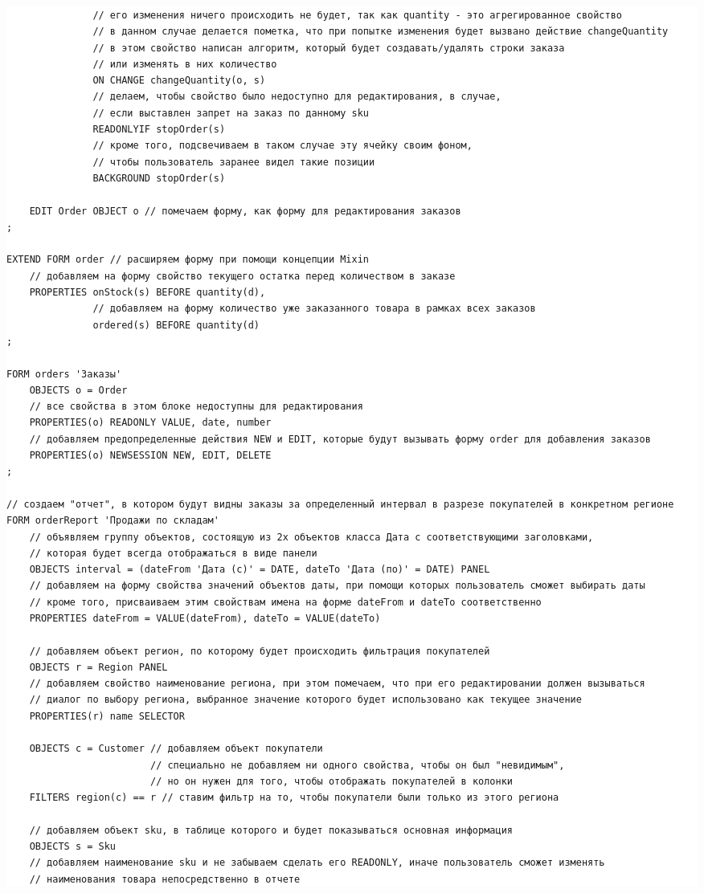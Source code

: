 ```lsf
               // его изменения ничего происходить не будет, так как quantity - это агрегированное свойство
               // в данном случае делается пометка, что при попытке изменения будет вызвано действие changeQuantity
               // в этом свойство написан алгоритм, который будет создавать/удалять строки заказа
               // или изменять в них количество
               ON CHANGE changeQuantity(o, s) 
               // делаем, чтобы свойство было недоступно для редактирования, в случае,
               // если выставлен запрет на заказ по данному sku
               READONLYIF stopOrder(s) 
               // кроме того, подсвечиваем в таком случае эту ячейку своим фоном,
               // чтобы пользователь заранее видел такие позиции
               BACKGROUND stopOrder(s) 

    EDIT Order OBJECT o // помечаем форму, как форму для редактирования заказов
;

EXTEND FORM order // расширяем форму при помощи концепции Mixin
    // добавляем на форму свойство текущего остатка перед количеством в заказе
    PROPERTIES onStock(s) BEFORE quantity(d), 
               // добавляем на форму количество уже заказанного товара в рамках всех заказов
               ordered(s) BEFORE quantity(d) 
;

FORM orders 'Заказы'
    OBJECTS o = Order
    // все свойства в этом блоке недоступны для редактирования
    PROPERTIES(o) READONLY VALUE, date, number 
    // добавляем предопределенные действия NEW и EDIT, которые будут вызывать форму order для добавления заказов
    PROPERTIES(o) NEWSESSION NEW, EDIT, DELETE 
;

// создаем "отчет", в котором будут видны заказы за определенный интервал в разрезе покупателей в конкретном регионе
FORM orderReport 'Продажи по складам'
    // объявляем группу объектов, состоящую из 2х объектов класса Дата с соответствующими заголовками,
    // которая будет всегда отображаться в виде панели
    OBJECTS interval = (dateFrom 'Дата (с)' = DATE, dateTo 'Дата (по)' = DATE) PANEL 
    // добавляем на форму свойства значений объектов даты, при помощи которых пользователь сможет выбирать даты
    // кроме того, присваиваем этим свойствам имена на форме dateFrom и dateTo соответственно
    PROPERTIES dateFrom = VALUE(dateFrom), dateTo = VALUE(dateTo) 

    // добавляем объект регион, по которому будет происходить фильтрация покупателей
    OBJECTS r = Region PANEL 
    // добавляем свойство наименование региона, при этом помечаем, что при его редактировании должен вызываться 
    // диалог по выбору региона, выбранное значение которого будет использовано как текущее значение
    PROPERTIES(r) name SELECTOR 

    OBJECTS c = Customer // добавляем объект покупатели
                         // специально не добавляем ни одного свойства, чтобы он был "невидимым", 
                         // но он нужен для того, чтобы отображать покупателей в колонки
    FILTERS region(c) == r // ставим фильтр на то, чтобы покупатели были только из этого региона

    // добавляем объект sku, в таблице которого и будет показываться основная информация
    OBJECTS s = Sku 
    // добавляем наименование sku и не забываем сделать его READONLY, иначе пользователь сможет изменять 
    // наименования товара непосредственно в отчете
```